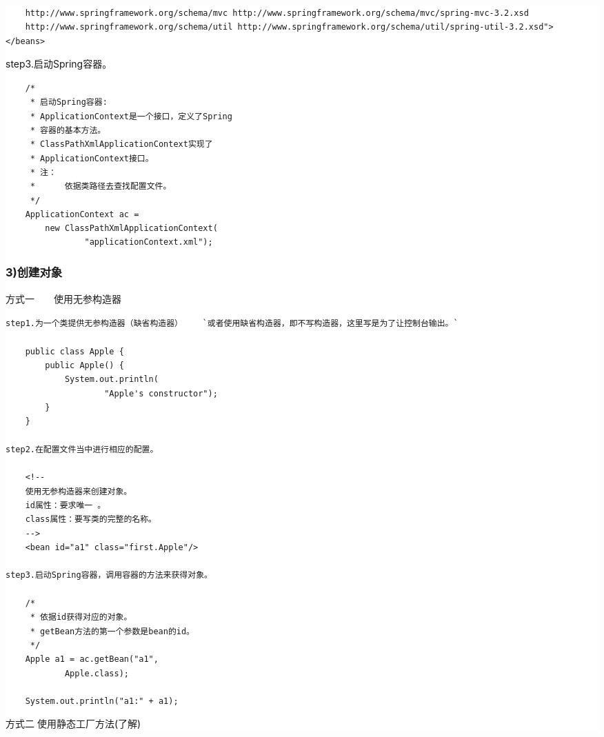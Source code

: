 		http://www.springframework.org/schema/mvc http://www.springframework.org/schema/mvc/spring-mvc-3.2.xsd
		http://www.springframework.org/schema/util http://www.springframework.org/schema/util/spring-util-3.2.xsd">
	</beans>

step3.启动Spring容器。

		/*
		 * 启动Spring容器:
		 * ApplicationContext是一个接口，定义了Spring
		 * 容器的基本方法。
		 * ClassPathXmlApplicationContext实现了
		 * ApplicationContext接口。
		 * 注：
		 * 　　　依据类路径去查找配置文件。
		 */
		ApplicationContext ac = 
			new ClassPathXmlApplicationContext(
					"applicationContext.xml");

### 3)创建对象
方式一　　使用无参构造器

	step1.为一个类提供无参构造器（缺省构造器）	`或者使用缺省构造器，即不写构造器，这里写是为了让控制台输出。`
		
		public class Apple {
			public Apple() {
				System.out.println(
						"Apple's constructor");
			}
		}

	step2.在配置文件当中进行相应的配置。

		<!--
		使用无参构造器来创建对象。
		id属性：要求唯一 。
		class属性：要写类的完整的名称。
	 	-->
		<bean id="a1" class="first.Apple"/>
 	
	step3.启动Spring容器，调用容器的方法来获得对象。

		/*
		 * 依据id获得对应的对象。
		 * getBean方法的第一个参数是bean的id。
		 */
		Apple a1 = ac.getBean("a1",
				Apple.class);
		
		System.out.println("a1:" + a1);
			

方式二 使用静态工厂方法(了解)
